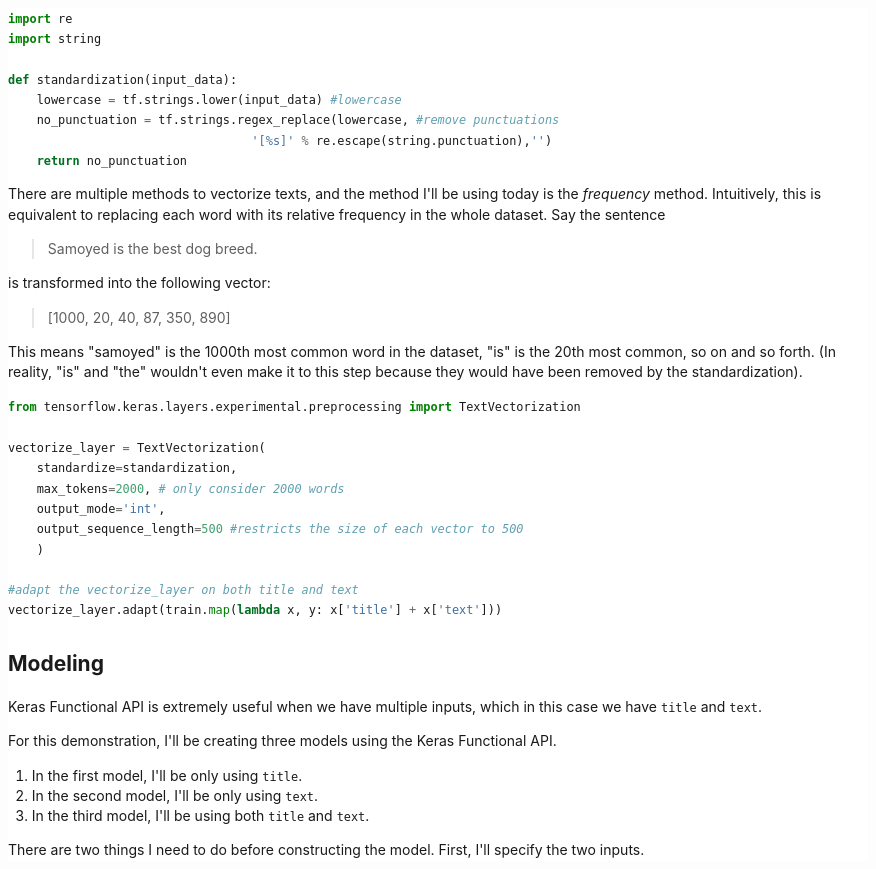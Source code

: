 
```python
import re
import string

def standardization(input_data):
    lowercase = tf.strings.lower(input_data) #lowercase 
    no_punctuation = tf.strings.regex_replace(lowercase, #remove punctuations
                                  '[%s]' % re.escape(string.punctuation),'')
    return no_punctuation 
```


There are multiple methods to vectorize texts, and the method I'll be using today is the *frequency* method. Intuitively, this is equivalent to replacing each word with its relative frequency in the whole dataset. Say the sentence
> Samoyed is the best dog breed.

is transformed into the following vector: 

> [1000, 20, 40, 87, 350, 890]

This means "samoyed" is the 1000th most common word in the dataset, "is" is the 20th most common, so on and so forth. (In reality, "is" and "the" wouldn't even make it to this step because they would have been removed by the standardization). 






```python
from tensorflow.keras.layers.experimental.preprocessing import TextVectorization

vectorize_layer = TextVectorization(
    standardize=standardization,
    max_tokens=2000, # only consider 2000 words 
    output_mode='int',
    output_sequence_length=500 #restricts the size of each vector to 500 
    ) 

#adapt the vectorize_layer on both title and text 
vectorize_layer.adapt(train.map(lambda x, y: x['title'] + x['text'])) 
```

## Modeling

Keras Functional API is extremely useful when we have multiple inputs, which in this case we have `title` and `text`. 

For this demonstration, I'll be creating three models using the Keras Functional API.
1. In the first model, I'll be only using `title`.
2. In the second model, I'll be only using `text`.
3. In the third model, I'll be using both `title` and `text`. 


There are two things I need to do before constructing the model. First, I'll specify the two inputs.
